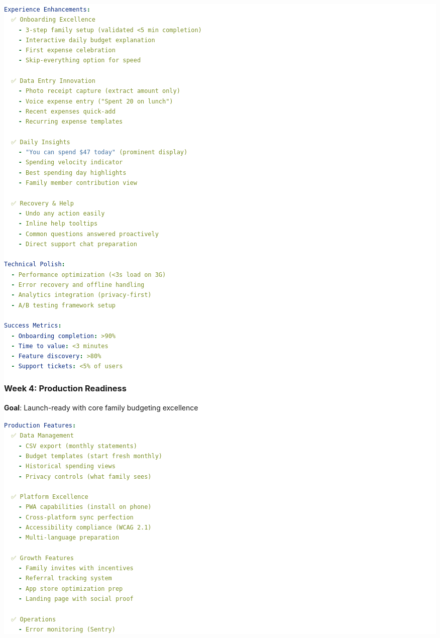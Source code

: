 ```yaml
Experience Enhancements:
  ✅ Onboarding Excellence
    - 3-step family setup (validated <5 min completion)
    - Interactive daily budget explanation
    - First expense celebration
    - Skip-everything option for speed
    
  ✅ Data Entry Innovation
    - Photo receipt capture (extract amount only)
    - Voice expense entry ("Spent 20 on lunch")
    - Recent expenses quick-add
    - Recurring expense templates
    
  ✅ Daily Insights
    - "You can spend $47 today" (prominent display)
    - Spending velocity indicator
    - Best spending day highlights
    - Family member contribution view
    
  ✅ Recovery & Help
    - Undo any action easily
    - Inline help tooltips
    - Common questions answered proactively
    - Direct support chat preparation

Technical Polish:
  - Performance optimization (<3s load on 3G)
  - Error recovery and offline handling
  - Analytics integration (privacy-first)
  - A/B testing framework setup
  
Success Metrics:
  - Onboarding completion: >90%
  - Time to value: <3 minutes
  - Feature discovery: >80%
  - Support tickets: <5% of users
```

### Week 4: Production Readiness
**Goal**: Launch-ready with core family budgeting excellence

```yaml
Production Features:
  ✅ Data Management
    - CSV export (monthly statements)
    - Budget templates (start fresh monthly)
    - Historical spending views
    - Privacy controls (what family sees)
    
  ✅ Platform Excellence
    - PWA capabilities (install on phone)
    - Cross-platform sync perfection
    - Accessibility compliance (WCAG 2.1)
    - Multi-language preparation
    
  ✅ Growth Features
    - Family invites with incentives
    - Referral tracking system
    - App store optimization prep
    - Landing page with social proof
    
  ✅ Operations
    - Error monitoring (Sentry)
```